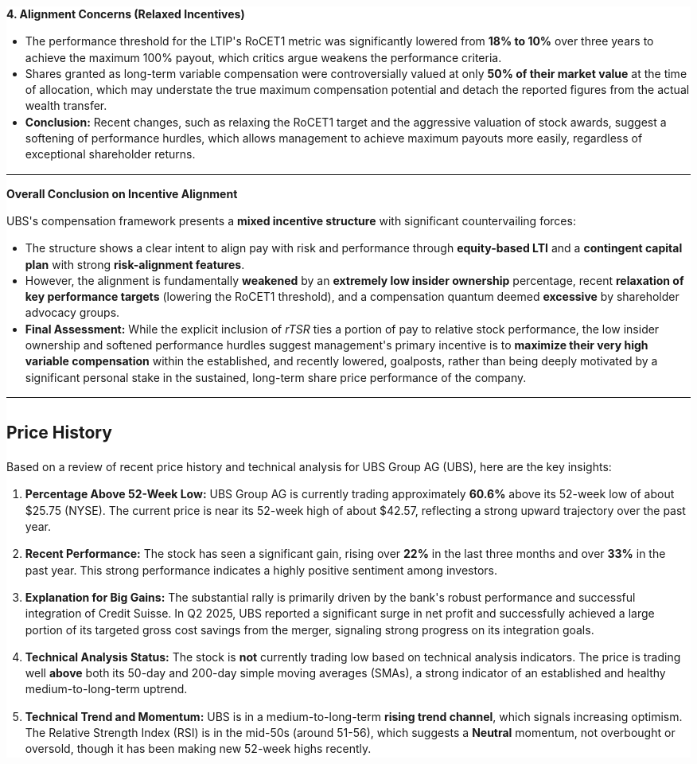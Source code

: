 **4. Alignment Concerns (Relaxed Incentives)**

*   The performance threshold for the LTIP's RoCET1 metric was significantly lowered from **18% to 10%** over three years to achieve the maximum 100% payout, which critics argue weakens the performance criteria.
*   Shares granted as long-term variable compensation were controversially valued at only **50% of their market value** at the time of allocation, which may understate the true maximum compensation potential and detach the reported figures from the actual wealth transfer.
*   **Conclusion:** Recent changes, such as relaxing the RoCET1 target and the aggressive valuation of stock awards, suggest a softening of performance hurdles, which allows management to achieve maximum payouts more easily, regardless of exceptional shareholder returns.

---

**Overall Conclusion on Incentive Alignment**

UBS's compensation framework presents a **mixed incentive structure** with significant countervailing forces:

*   The structure shows a clear intent to align pay with risk and performance through **equity-based LTI** and a **contingent capital plan** with strong **risk-alignment features**.
*   However, the alignment is fundamentally **weakened** by an **extremely low insider ownership** percentage, recent **relaxation of key performance targets** (lowering the RoCET1 threshold), and a compensation quantum deemed **excessive** by shareholder advocacy groups.
*   **Final Assessment:** While the explicit inclusion of *rTSR* ties a portion of pay to relative stock performance, the low insider ownership and softened performance hurdles suggest management's primary incentive is to **maximize their very high variable compensation** within the established, and recently lowered, goalposts, rather than being deeply motivated by a significant personal stake in the sustained, long-term share price performance of the company.

---

## Price History

Based on a review of recent price history and technical analysis for UBS Group AG (UBS), here are the key insights:

1.  **Percentage Above 52-Week Low:** UBS Group AG is currently trading approximately **60.6%** above its 52-week low of about \$25.75 (NYSE). The current price is near its 52-week high of about \$42.57, reflecting a strong upward trajectory over the past year.

2.  **Recent Performance:** The stock has seen a significant gain, rising over **22%** in the last three months and over **33%** in the past year. This strong performance indicates a highly positive sentiment among investors.

3.  **Explanation for Big Gains:** The substantial rally is primarily driven by the bank's robust performance and successful integration of Credit Suisse. In Q2 2025, UBS reported a significant surge in net profit and successfully achieved a large portion of its targeted gross cost savings from the merger, signaling strong progress on its integration goals.

4.  **Technical Analysis Status:** The stock is **not** currently trading low based on technical analysis indicators. The price is trading well **above** both its 50-day and 200-day simple moving averages (SMAs), a strong indicator of an established and healthy medium-to-long-term uptrend.

5.  **Technical Trend and Momentum:** UBS is in a medium-to-long-term **rising trend channel**, which signals increasing optimism. The Relative Strength Index (RSI) is in the mid-50s (around 51-56), which suggests a **Neutral** momentum, not overbought or oversold, though it has been making new 52-week highs recently.
